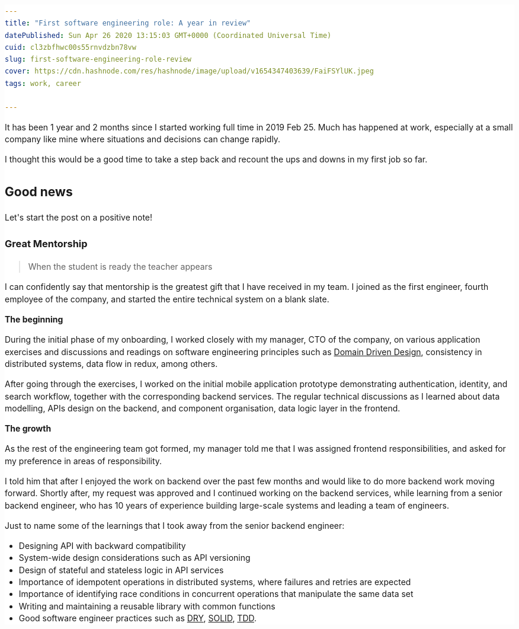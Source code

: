 ```yaml
---
title: "First software engineering role: A year in review"
datePublished: Sun Apr 26 2020 13:15:03 GMT+0000 (Coordinated Universal Time)
cuid: cl3zbfhwc00s55rnvdzbn78vw
slug: first-software-engineering-role-review
cover: https://cdn.hashnode.com/res/hashnode/image/upload/v1654347403639/FaiFSYlUK.jpeg
tags: work, career

---
```


It has been 1 year and 2 months since I started working full time in 2019 Feb 25. Much has happened at work, especially at a small company like mine where situations and decisions can change rapidly.

I thought this would be a good time to take a step back and recount the ups and downs in my first job so far.

## Good news

Let's start the post on a positive note!

### Great Mentorship

> When the student is ready the teacher appears

I can confidently say that mentorship is the greatest gift that I have received in my team. I joined as the first engineer, fourth employee of the company, and started the entire technical system on a blank slate.

**The beginning**

During the initial phase of my onboarding, I worked closely with my manager, CTO of the company, on various application exercises and discussions and readings on software engineering principles such as [Domain Driven Design](https://martinfowler.com/tags/domain%20driven%20design.html), consistency in distributed systems, data flow in redux, among others.

After going through the exercises, I worked on the initial mobile application prototype demonstrating authentication, identity, and search workflow, together with the corresponding backend services. The regular technical discussions as I learned about data modelling, APIs design on the backend, and component organisation, data logic layer in the frontend.

**The growth**

As the rest of the engineering team got formed, my manager told me that I was assigned frontend responsibilities, and asked for my preference in areas of responsibility.

I told him that after I enjoyed the work on backend over the past few months and would like to do more backend work moving forward. Shortly after, my request was approved and I continued working on the backend services, while learning from a senior backend engineer, who has 10 years of experience building large-scale systems and leading a team of engineers.

Just to name some of the learnings that I took away from the senior backend engineer:

-   Designing API with backward compatibility
-   System-wide design considerations such as API versioning
-   Design of stateful and stateless logic in API services
-   Importance of idempotent operations in distributed systems, where failures and retries are expected
-   Importance of identifying race conditions in concurrent operations that manipulate the same data set
-   Writing and maintaining a reusable library with common functions
-   Good software engineer practices such as [DRY](https://en.wikipedia.org/wiki/Don%27t_repeat_yourself), [SOLID](https://en.wikipedia.org/wiki/SOLID), [TDD](https://en.wikipedia.org/wiki/Test-driven_development).
